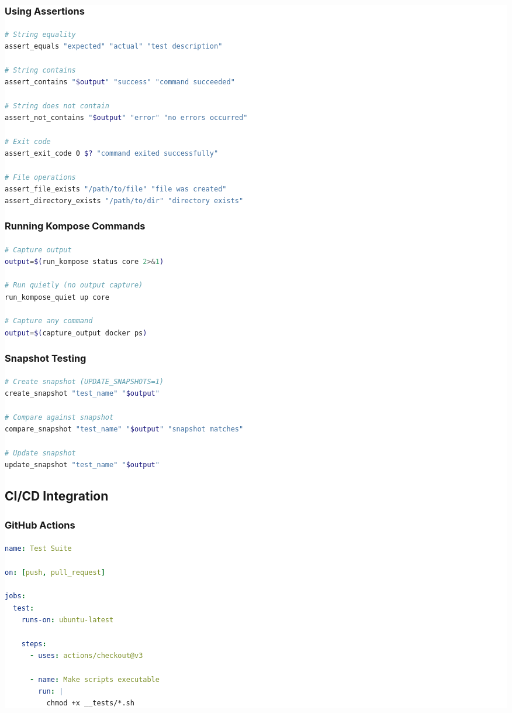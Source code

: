 ### Using Assertions

```bash
# String equality
assert_equals "expected" "actual" "test description"

# String contains
assert_contains "$output" "success" "command succeeded"

# String does not contain
assert_not_contains "$output" "error" "no errors occurred"

# Exit code
assert_exit_code 0 $? "command exited successfully"

# File operations
assert_file_exists "/path/to/file" "file was created"
assert_directory_exists "/path/to/dir" "directory exists"
```

### Running Kompose Commands

```bash
# Capture output
output=$(run_kompose status core 2>&1)

# Run quietly (no output capture)
run_kompose_quiet up core

# Capture any command
output=$(capture_output docker ps)
```

### Snapshot Testing

```bash
# Create snapshot (UPDATE_SNAPSHOTS=1)
create_snapshot "test_name" "$output"

# Compare against snapshot
compare_snapshot "test_name" "$output" "snapshot matches"

# Update snapshot
update_snapshot "test_name" "$output"
```

## CI/CD Integration

### GitHub Actions

```yaml
name: Test Suite

on: [push, pull_request]

jobs:
  test:
    runs-on: ubuntu-latest
    
    steps:
      - uses: actions/checkout@v3
      
      - name: Make scripts executable
        run: |
          chmod +x __tests/*.sh
```